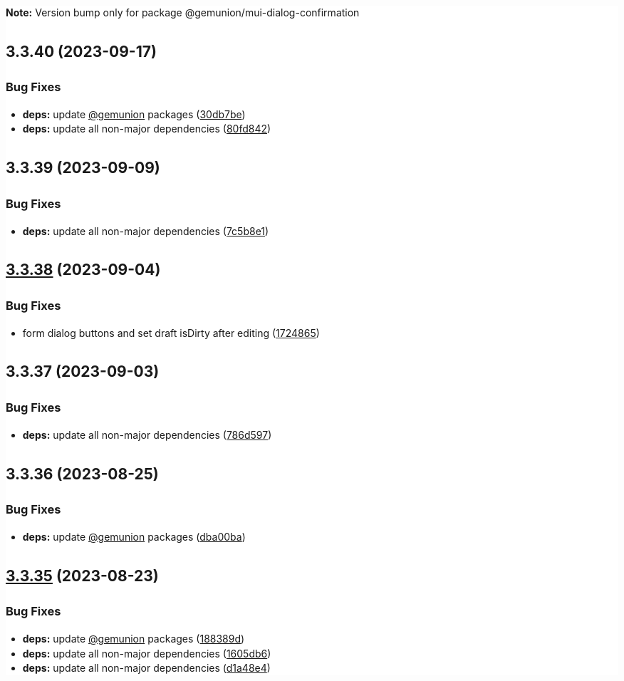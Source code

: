 **Note:** Version bump only for package @gemunion/mui-dialog-confirmation

## 3.3.40 (2023-09-17)

### Bug Fixes

- **deps:** update [@gemunion](https://github.com/gemunion) packages ([30db7be](https://github.com/ethberry/mui-packages/commit/30db7be95aa5ff87530cd32f7228d60b6bdd9bee))
- **deps:** update all non-major dependencies ([80fd842](https://github.com/ethberry/mui-packages/commit/80fd842c293253d991904973a3071d9cc3c1b81d))

## 3.3.39 (2023-09-09)

### Bug Fixes

- **deps:** update all non-major dependencies ([7c5b8e1](https://github.com/ethberry/mui-packages/commit/7c5b8e1d67ac92a15ecee9f442dc2e16b7b0984b))

## [3.3.38](https://github.com/ethberry/mui-packages/compare/@gemunion/mui-dialog-confirmation@3.3.37...@gemunion/mui-dialog-confirmation@3.3.38) (2023-09-04)

### Bug Fixes

- form dialog buttons and set draft isDirty after editing ([1724865](https://github.com/ethberry/mui-packages/commit/1724865fe99e3d7251b6b9126feabd573fe6ab59))

## 3.3.37 (2023-09-03)

### Bug Fixes

- **deps:** update all non-major dependencies ([786d597](https://github.com/ethberry/mui-packages/commit/786d597900b36b8c1a82031b7d1f92cb32c9bd7c))

## 3.3.36 (2023-08-25)

### Bug Fixes

- **deps:** update [@gemunion](https://github.com/gemunion) packages ([dba00ba](https://github.com/ethberry/mui-packages/commit/dba00ba92800f5a8b81389ee8eac2e1e11974273))

## [3.3.35](https://github.com/ethberry/mui-packages/compare/@gemunion/mui-dialog-confirmation@3.3.34...@gemunion/mui-dialog-confirmation@3.3.35) (2023-08-23)

### Bug Fixes

- **deps:** update [@gemunion](https://github.com/gemunion) packages ([188389d](https://github.com/ethberry/mui-packages/commit/188389d50757000dbff86cd8079f663731985091))
- **deps:** update all non-major dependencies ([1605db6](https://github.com/ethberry/mui-packages/commit/1605db64d1d0353387e98815dab7b8d2e7922279))
- **deps:** update all non-major dependencies ([d1a48e4](https://github.com/ethberry/mui-packages/commit/d1a48e4b43165526b1fb1c03ecf7f5719cf7181f))
